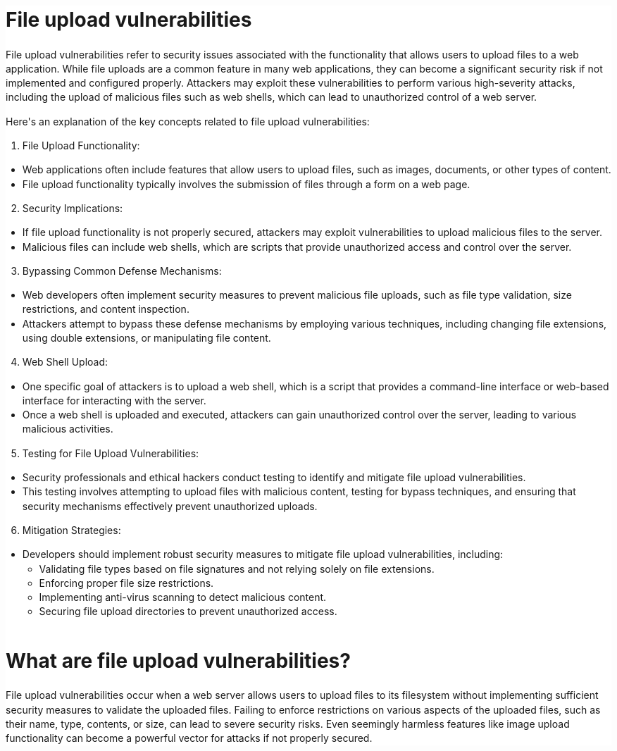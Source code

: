 # File upload vulnerabilities
 
File upload vulnerabilities refer to security issues associated with the functionality that allows users to upload files to a web application. While file uploads are a common feature in many web applications, they can become a significant security risk if not implemented and configured properly. Attackers may exploit these vulnerabilities to perform various high-severity attacks, including the upload of malicious files such as web shells, which can lead to unauthorized control of a web server.

Here's an explanation of the key concepts related to file upload vulnerabilities:
1. File Upload Functionality:
- Web applications often include features that allow users to upload files, such as images, documents, or other types of content.
- File upload functionality typically involves the submission of files through a form on a web page.
2. Security Implications:
- If file upload functionality is not properly secured, attackers may exploit vulnerabilities to upload malicious files to the server.
- Malicious files can include web shells, which are scripts that provide unauthorized access and control over the server.
3. Bypassing Common Defense Mechanisms:
- Web developers often implement security measures to prevent malicious file uploads, such as file type validation, size restrictions, and content inspection.
- Attackers attempt to bypass these defense mechanisms by employing various techniques, including changing file extensions, using double extensions, or manipulating file content.
4. Web Shell Upload:
- One specific goal of attackers is to upload a web shell, which is a script that provides a command-line interface or web-based interface for interacting with the server.
- Once a web shell is uploaded and executed, attackers can gain unauthorized control over the server, leading to various malicious activities.
5. Testing for File Upload Vulnerabilities:
- Security professionals and ethical hackers conduct testing to identify and mitigate file upload vulnerabilities.
- This testing involves attempting to upload files with malicious content, testing for bypass techniques, and ensuring that security mechanisms effectively prevent unauthorized uploads.
6. Mitigation Strategies:
- Developers should implement robust security measures to mitigate file upload vulnerabilities, including:
    - Validating file types based on file signatures and not relying solely on file extensions.
    - Enforcing proper file size restrictions.
    - Implementing anti-virus scanning to detect malicious content.
    - Securing file upload directories to prevent unauthorized access.


# What are file upload vulnerabilities?

File upload vulnerabilities occur when a web server allows users to upload files to its filesystem without implementing sufficient security measures to validate the uploaded files. Failing to enforce restrictions on various aspects of the uploaded files, such as their name, type, contents, or size, can lead to severe security risks. Even seemingly harmless features like image upload functionality can become a powerful vector for attacks if not properly secured.
